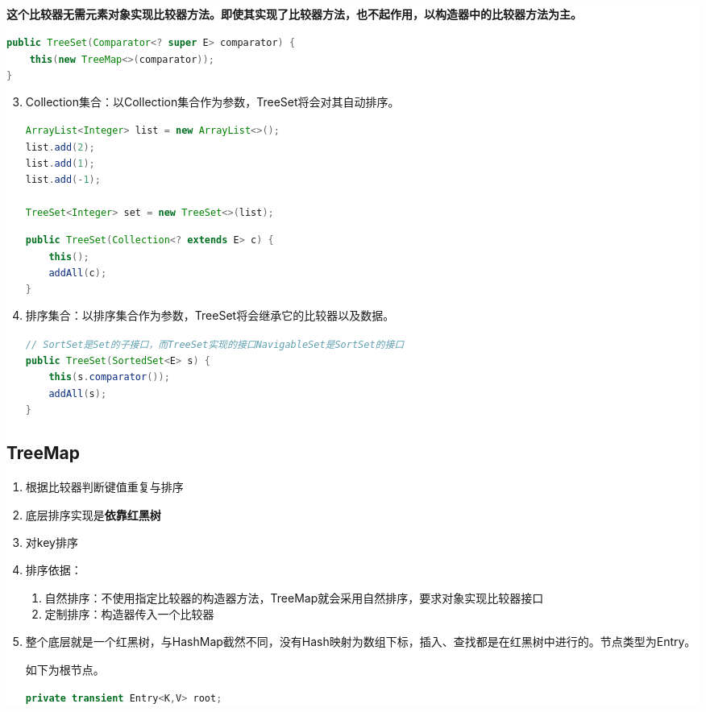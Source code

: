    **这个比较器无需元素对象实现比较器方法。即使其实现了比较器方法，也不起作用，以构造器中的比较器方法为主。**

   ```java
   public TreeSet(Comparator<? super E> comparator) {
       this(new TreeMap<>(comparator));
   }
   ```

3. Collection集合：以Collection集合作为参数，TreeSet将会对其自动排序。

   ```java
   ArrayList<Integer> list = new ArrayList<>();
   list.add(2);
   list.add(1);
   list.add(-1);
   
   TreeSet<Integer> set = new TreeSet<>(list);
   ```

   ```java
   public TreeSet(Collection<? extends E> c) {
       this();
       addAll(c);
   }
   ```

4. 排序集合：以排序集合作为参数，TreeSet将会继承它的比较器以及数据。

   ```java
   // SortSet是Set的子接口，而TreeSet实现的接口NavigableSet是SortSet的接口
   public TreeSet(SortedSet<E> s) {
       this(s.comparator());
       addAll(s);
   }
   ```



## TreeMap

1. 根据比较器判断键值重复与排序

2. 底层排序实现是**依靠红黑树**

3. 对key排序

4. 排序依据：

   1. 自然排序：不使用指定比较器的构造器方法，TreeMap就会采用自然排序，要求对象实现比较器接口
   2. 定制排序：构造器传入一个比较器

5. 整个底层就是一个红黑树，与HashMap截然不同，没有Hash映射为数组下标，插入、查找都是在红黑树中进行的。节点类型为Entry。

   如下为根节点。

   ```java
   private transient Entry<K,V> root;
   ```

   
